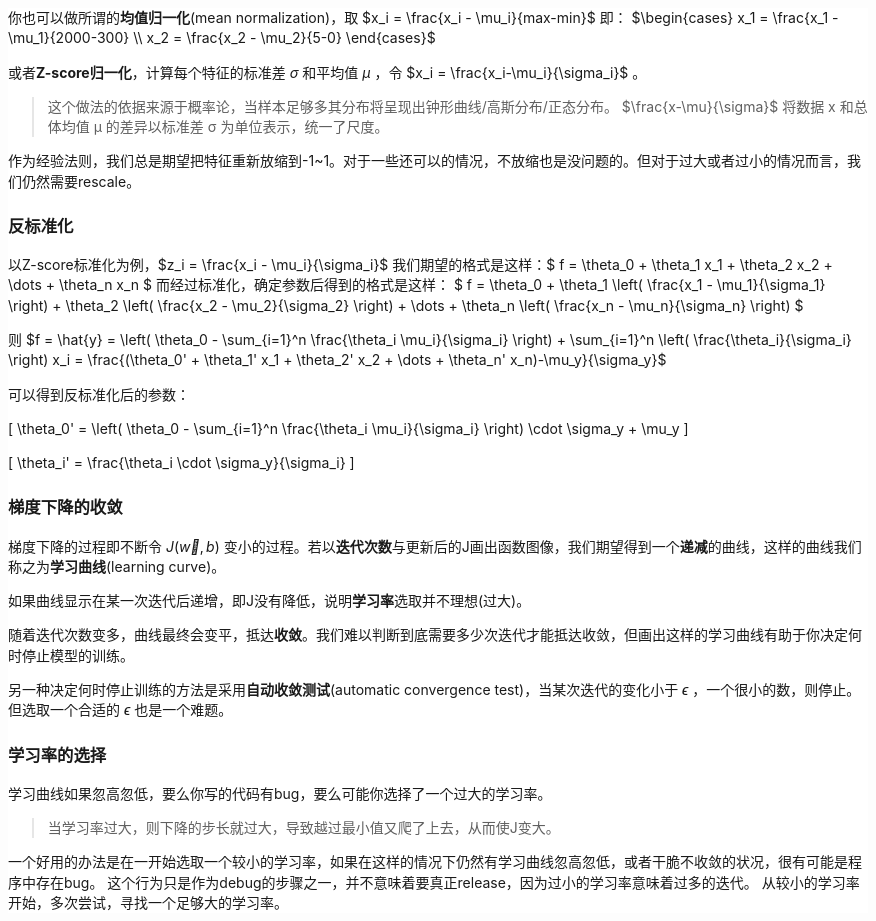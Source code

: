 你也可以做所谓的**均值归一化**(mean normalization)，取 $x_i = \frac{x_i - \mu_i}{max-min}$
即：
$\begin{cases}
    x_1 =  \frac{x_1 - \mu_1}{2000-300} \\
    x_2 =  \frac{x_2 - \mu_2}{5-0}
\end{cases}$

或者**Z-score归一化**，计算每个特征的标准差 $\sigma$ 和平均值 $\mu$ ，令 $x_i = \frac{x_i-\mu_i}{\sigma_i}$ 。

>这个做法的依据来源于概率论，当样本足够多其分布将呈现出钟形曲线/高斯分布/正态分布。 $\frac{x-\mu}{\sigma}$ 将数据 x 和总体均值 μ 的差异以标准差 σ 为单位表示，统一了尺度。

作为经验法则，我们总是期望把特征重新放缩到-1~1。对于一些还可以的情况，不放缩也是没问题的。但对于过大或者过小的情况而言，我们仍然需要rescale。

### 反标准化

以Z-score标准化为例，$z_i = \frac{x_i - \mu_i}{\sigma_i}$
我们期望的格式是这样：$ f = \theta_0 + \theta_1 x_1 + \theta_2 x_2 + \dots + \theta_n x_n $
而经过标准化，确定参数后得到的格式是这样：
$ f = \theta_0 + \theta_1 \left( \frac{x_1 - \mu_1}{\sigma_1} \right) + \theta_2 \left( \frac{x_2 - \mu_2}{\sigma_2} \right) + \dots + \theta_n \left( \frac{x_n - \mu_n}{\sigma_n} \right) $

则 $f =  \hat{y} = \left( \theta_0 - \sum_{i=1}^n \frac{\theta_i \mu_i}{\sigma_i} \right) + \sum_{i=1}^n \left( \frac{\theta_i}{\sigma_i} \right) x_i = \frac{(\theta_0' + \theta_1' x_1 + \theta_2' x_2 + \dots + \theta_n' x_n)-\mu_y}{\sigma_y}$

可以得到反标准化后的参数：

\[
  \theta_0' = \left( \theta_0 - \sum_{i=1}^n \frac{\theta_i \mu_i}{\sigma_i} \right) \cdot \sigma_y + \mu_y
\]

\[
  \theta_i' = \frac{\theta_i \cdot \sigma_y}{\sigma_i}
\]

### 梯度下降的收敛

梯度下降的过程即不断令 $J(\vec{w},b)$ 变小的过程。若以**迭代次数**与更新后的J画出函数图像，我们期望得到一个**递减**的曲线，这样的曲线我们称之为**学习曲线**(learning curve)。

如果曲线显示在某一次迭代后递增，即J没有降低，说明**学习率**选取并不理想(过大)。

随着迭代次数变多，曲线最终会变平，抵达**收敛**。我们难以判断到底需要多少次迭代才能抵达收敛，但画出这样的学习曲线有助于你决定何时停止模型的训练。

另一种决定何时停止训练的方法是采用**自动收敛测试**(automatic convergence test)，当某次迭代的变化小于 $\epsilon$ ，一个很小的数，则停止。但选取一个合适的 $\epsilon$ 也是一个难题。

### 学习率的选择

学习曲线如果忽高忽低，要么你写的代码有bug，要么可能你选择了一个过大的学习率。
> 当学习率过大，则下降的步长就过大，导致越过最小值又爬了上去，从而使J变大。

一个好用的办法是在一开始选取一个较小的学习率，如果在这样的情况下仍然有学习曲线忽高忽低，或者干脆不收敛的状况，很有可能是程序中存在bug。
这个行为只是作为debug的步骤之一，并不意味着要真正release，因为过小的学习率意味着过多的迭代。
从较小的学习率开始，多次尝试，寻找一个足够大的学习率。
